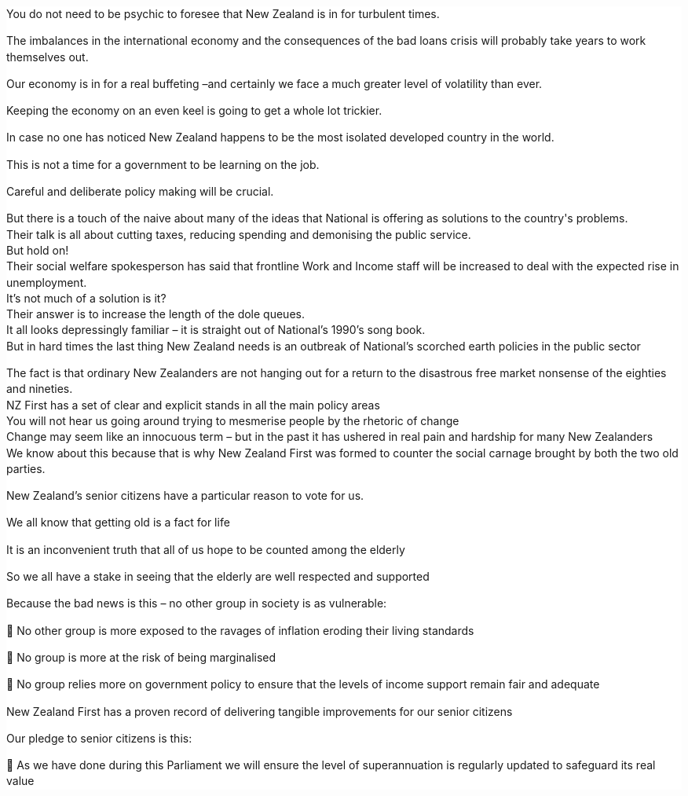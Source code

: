 You do not need to be psychic to foresee that New Zealand is in for turbulent times.

The imbalances in the international economy and the consequences of the bad loans crisis will probably take years to work themselves out.

Our economy is in for a real buffeting –and certainly we face a much greater level of volatility than ever.

Keeping the economy on an even keel is going to get a whole lot trickier.

In case no one has noticed New Zealand happens to be the most isolated developed country in the world.

This is not a time for a government to be learning on the job.

Careful and deliberate policy making will be crucial.

But there is a touch of the naive about many of the ideas that National is offering as solutions to the country's problems.  
Their talk is all about cutting taxes, reducing spending and demonising the public service.  
But hold on!  
Their social welfare spokesperson has said that frontline Work and Income staff will be increased to deal with the expected rise in unemployment.  
It’s not much of a solution is it?  
Their answer is to increase the length of the dole queues.  
It all looks depressingly familiar – it is straight out of National’s 1990’s song book.  
But in hard times the last thing New Zealand needs is an outbreak of National’s scorched earth policies in the public sector

The fact is that ordinary New Zealanders are not hanging out for a return to the disastrous free market nonsense of the eighties and nineties.  
NZ First has a set of clear and explicit stands in all the main policy areas  
You will not hear us going around trying to mesmerise people by the rhetoric of change  
Change may seem like an innocuous term – but in the past it has ushered in real pain and hardship for many New Zealanders  
We know about this because that is why New Zealand First was formed to counter the social carnage brought by both the two old parties.

New Zealand’s senior citizens have a particular reason to vote for us.

We all know that getting old is a fact for life

It is an inconvenient truth that all of us hope to be counted among the elderly

So we all have a stake in seeing that the elderly are well respected and supported

Because the bad news is this – no other group in society is as vulnerable:

 No other group is more exposed to the ravages of inflation eroding their living standards

 No group is more at the risk of being marginalised

 No group relies more on government policy to ensure that the levels of income support remain fair and adequate

New Zealand First has a proven record of delivering tangible improvements for our senior citizens

Our pledge to senior citizens is this:

 As we have done during this Parliament we will ensure the level of superannuation is regularly updated to safeguard its real value
